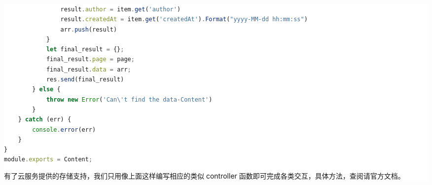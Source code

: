 ```js
                result.author = item.get('author')
                result.createdAt = item.get('createdAt').Format("yyyy-MM-dd hh:mm:ss")
                arr.push(result)
            }
            let final_result = {};
            final_result.page = page;
            final_result.data = arr;
            res.send(final_result)
        } else {
            throw new Error('Can\'t find the data-Content')
        }
    } catch (err) {
        console.error(err)
    }
}
module.exports = Content;
```
有了云服务提供的存储支持，我们只用像上面这样编写相应的类似 controller 函数即可完成各类交互，具体方法，查阅请官方文档。

